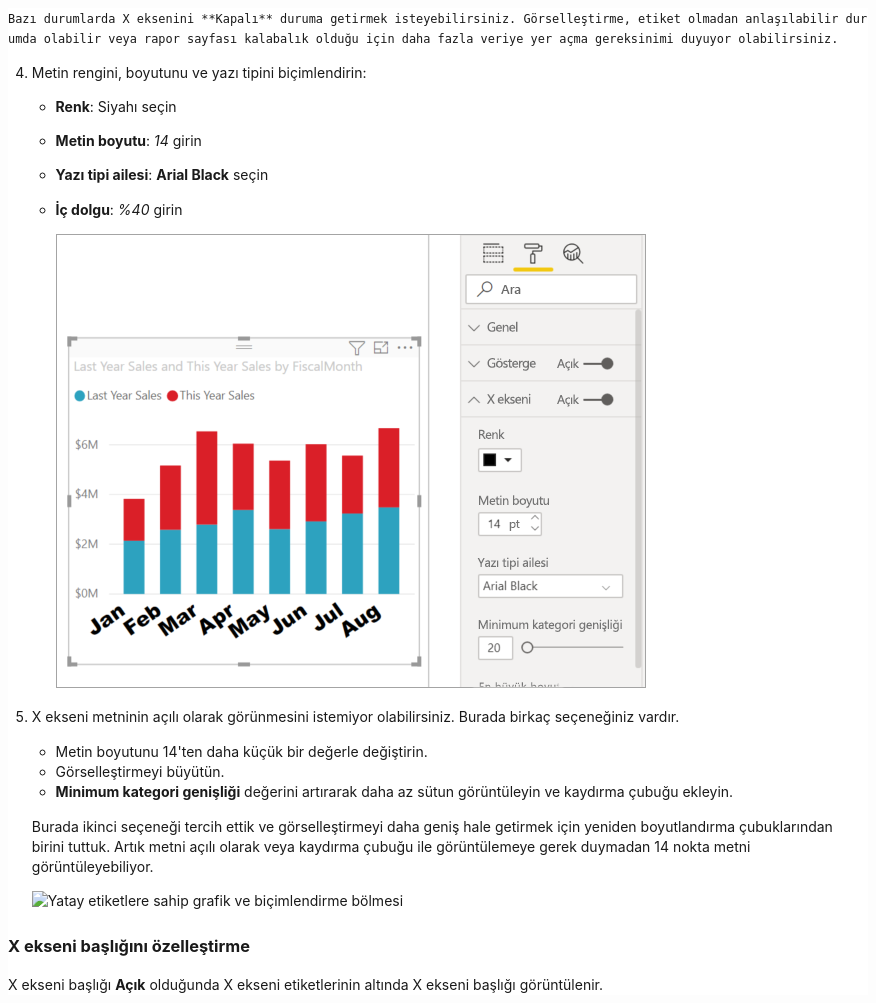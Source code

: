     Bazı durumlarda X eksenini **Kapalı** duruma getirmek isteyebilirsiniz. Görselleştirme, etiket olmadan anlaşılabilir durumda olabilir veya rapor sayfası kalabalık olduğu için daha fazla veriye yer açma gereksinimi duyuyor olabilirsiniz.

4. Metin rengini, boyutunu ve yazı tipini biçimlendirin:

    - **Renk**: Siyahı seçin

    - **Metin boyutu**: *14* girin

    - **Yazı tipi ailesi**: **Arial Black** seçin

    - **İç dolgu**: *%40* girin

        ![Açılı etiketleri gösteren ekran görüntüsü](media/power-bi-visualization-customize-x-axis-and-y-axis/power-bi-formatting-x.png)
    
5. X ekseni metninin açılı olarak görünmesini istemiyor olabilirsiniz. Burada birkaç seçeneğiniz vardır. 
    - Metin boyutunu 14'ten daha küçük bir değerle değiştirin.
    - Görselleştirmeyi büyütün. 
    - **Minimum kategori genişliği** değerini artırarak daha az sütun görüntüleyin ve kaydırma çubuğu ekleyin. 
    
    Burada ikinci seçeneği tercih ettik ve görselleştirmeyi daha geniş hale getirmek için yeniden boyutlandırma çubuklarından birini tuttuk. Artık metni açılı olarak veya kaydırma çubuğu ile görüntülemeye gerek duymadan 14 nokta metni görüntüleyebiliyor. 

   ![Yatay etiketlere sahip grafik ve biçimlendirme bölmesi](media/power-bi-visualization-customize-x-axis-and-y-axis/power-bi-stretch.png)

### <a name="customize-the-x-axis-title"></a>X ekseni başlığını özelleştirme
X ekseni başlığı **Açık** olduğunda X ekseni etiketlerinin altında X ekseni başlığı görüntülenir. 
